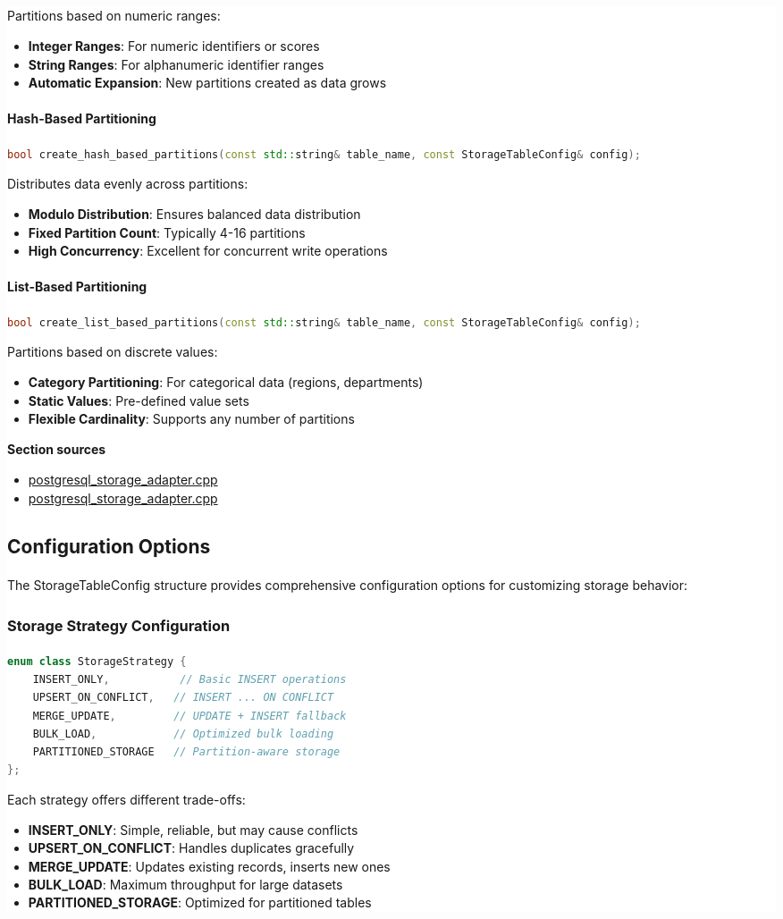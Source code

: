 Partitions based on numeric ranges:
- **Integer Ranges**: For numeric identifiers or scores
- **String Ranges**: For alphanumeric identifier ranges
- **Automatic Expansion**: New partitions created as data grows

#### Hash-Based Partitioning
```cpp
bool create_hash_based_partitions(const std::string& table_name, const StorageTableConfig& config);
```

Distributes data evenly across partitions:
- **Modulo Distribution**: Ensures balanced data distribution
- **Fixed Partition Count**: Typically 4-16 partitions
- **High Concurrency**: Excellent for concurrent write operations

#### List-Based Partitioning
```cpp
bool create_list_based_partitions(const std::string& table_name, const StorageTableConfig& config);
```

Partitions based on discrete values:
- **Category Partitioning**: For categorical data (regions, departments)
- **Static Values**: Pre-defined value sets
- **Flexible Cardinality**: Supports any number of partitions

**Section sources**
- [postgresql_storage_adapter.cpp](file://shared/data_ingestion/storage/postgresql_storage_adapter.cpp#L857-L896)
- [postgresql_storage_adapter.cpp](file://shared/data_ingestion/storage/postgresql_storage_adapter.cpp#L1436-L1569)

## Configuration Options

The StorageTableConfig structure provides comprehensive configuration options for customizing storage behavior:

### Storage Strategy Configuration

```cpp
enum class StorageStrategy {
    INSERT_ONLY,           // Basic INSERT operations
    UPSERT_ON_CONFLICT,   // INSERT ... ON CONFLICT
    MERGE_UPDATE,         // UPDATE + INSERT fallback
    BULK_LOAD,            // Optimized bulk loading
    PARTITIONED_STORAGE   // Partition-aware storage
};
```

Each strategy offers different trade-offs:
- **INSERT_ONLY**: Simple, reliable, but may cause conflicts
- **UPSERT_ON_CONFLICT**: Handles duplicates gracefully
- **MERGE_UPDATE**: Updates existing records, inserts new ones
- **BULK_LOAD**: Maximum throughput for large datasets
- **PARTITIONED_STORAGE**: Optimized for partitioned tables
